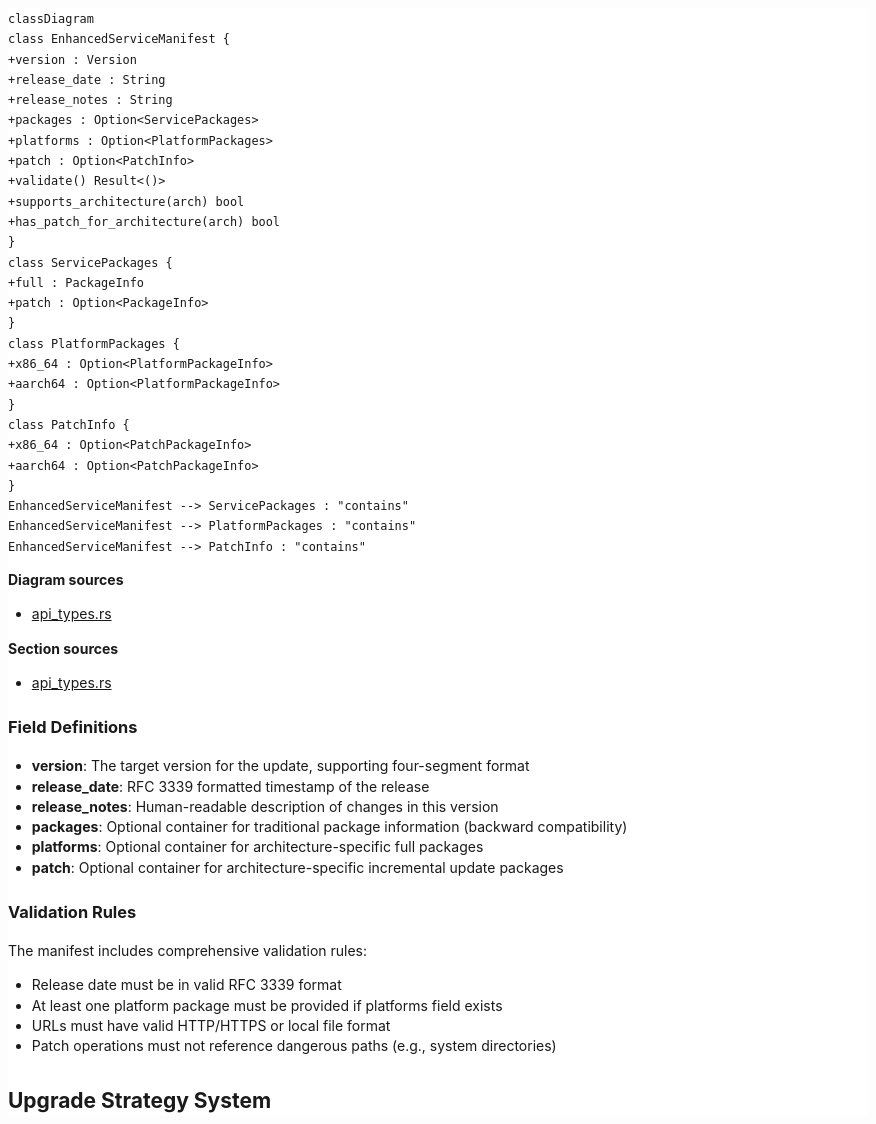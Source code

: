 ```mermaid
classDiagram
class EnhancedServiceManifest {
+version : Version
+release_date : String
+release_notes : String
+packages : Option<ServicePackages>
+platforms : Option<PlatformPackages>
+patch : Option<PatchInfo>
+validate() Result<()>
+supports_architecture(arch) bool
+has_patch_for_architecture(arch) bool
}
class ServicePackages {
+full : PackageInfo
+patch : Option<PackageInfo>
}
class PlatformPackages {
+x86_64 : Option<PlatformPackageInfo>
+aarch64 : Option<PlatformPackageInfo>
}
class PatchInfo {
+x86_64 : Option<PatchPackageInfo>
+aarch64 : Option<PatchPackageInfo>
}
EnhancedServiceManifest --> ServicePackages : "contains"
EnhancedServiceManifest --> PlatformPackages : "contains"
EnhancedServiceManifest --> PatchInfo : "contains"
```

**Diagram sources**
- [api_types.rs](file://client-core/src/api_types.rs#L200-L300)

**Section sources**
- [api_types.rs](file://client-core/src/api_types.rs#L200-L300)

### Field Definitions
- **version**: The target version for the update, supporting four-segment format
- **release_date**: RFC 3339 formatted timestamp of the release
- **release_notes**: Human-readable description of changes in this version
- **packages**: Optional container for traditional package information (backward compatibility)
- **platforms**: Optional container for architecture-specific full packages
- **patch**: Optional container for architecture-specific incremental update packages

### Validation Rules
The manifest includes comprehensive validation rules:
- Release date must be in valid RFC 3339 format
- At least one platform package must be provided if platforms field exists
- URLs must have valid HTTP/HTTPS or local file format
- Patch operations must not reference dangerous paths (e.g., system directories)

## Upgrade Strategy System
